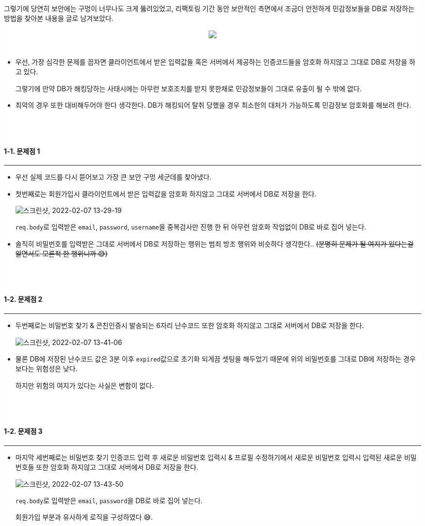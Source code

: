   그렇기에 당연히 보안에는 구멍이 너무나도 크게 뚫려있었고, 리팩토링 기간 동안 보안적인 측면에서 조금더 안전하게 민감정보들을 DB로 저장하는 방법을 찾아본 내용을 글로 남겨보았다.

  <center><img src="https://user-images.githubusercontent.com/83164003/152727053-d5bb15b0-0585-4ad9-8bad-afe23b59bd1d.jpg"/></center><br>

- 우선, 가장 심각한 문제를 꼽자면 클라이언트에서 받은 입력값들 혹은 서버에서 제공하는 인증코드들을 암호화 하지않고 그대로 DB로 저장을 하고 있다.

  그렇기에 만약 DB가 해킹당하는 사태시에는 아무런 보호조치를 받지 못한채로 민감정보들이 그대로 유출이 될 수 밖에 없다.

- 최악의 경우 또한 대비해두어야 한다 생각한다. DB가 해킹되어 탈취 당했을 경우 최소한의 대처가 가능하도록 민감정보 암호화를 해보려 한다.

<br>
<br>

#### 1-1. 문제점 1

---

- 우선 실제 코드를 다시 뜯어보고 가장 큰 보안 구멍 세군데를 찾아냈다.

- 첫번째로는 회원가입시 클라이언트에서 받은 입력값을 암호화 하지않고 그대로 서버에서 DB로 저장을 한다.

  ![스크린샷, 2022-02-07 13-29-19](https://user-images.githubusercontent.com/83164003/152724691-bcc27a1d-ad7c-4390-ad0c-2d2889bb2220.png)

  `req.body`로 입력받은 `email`, `password`, `username`을 중복검사만 진행 한 뒤 아무런 암호화 작업없이 DB로 바로 집어 넣는다.

- 솔직히 비밀번호를 입력받은 그대로 서버에서 DB로 저장하는 행위는 범죄 방조 행위와 비슷하다 생각한다.. ~~(분명히 문제가 될 여지가 있다는걸 알면서도 모른척 한 행위니까 😅)~~

<br>
<br>

#### 1-2. 문제점 2

---

- 두번째로는 비밀번호 찾기 & 콘친인증시 발송되는 6자리 난수코드 또한 암호화 하지않고 그대로 서버에서 DB로 저장을 한다.

  ![스크린샷, 2022-02-07 13-41-06](https://user-images.githubusercontent.com/83164003/152725583-d719287c-ad5e-4670-acc5-1d71928abcc8.png)

- 물론 DB에 저장된 난수코드 값은 3분 이후 `expired`값으로 초기화 되게끔 셋팅을 해두었기 때문에 위의 비밀번호를 그대로 DB에 저장하는 경우 보다는 위험성은 낮다.

  하지만 위험의 여지가 있다는 사실은 변함이 없다.

<br>
<br>

#### 1-2. 문제점 3

---

- 마지막 세번째로는 비밀번호 찾기 인증코드 입력 후 새로운 비밀번호 입력시 & 프로필 수정하기에서 새로운 비밀번호 입력시 입력된 새로운 비밀번호들 또한 암호화 하지않고 그대로 서버에서 DB로 저장을 한다.

  ![스크린샷, 2022-02-07 13-43-50](https://user-images.githubusercontent.com/83164003/152726131-a6872096-1f35-452d-b8fd-2e73bf5087a9.png)

  `req.body`로 입력받은 `email`, `password`을 DB로 바로 집어 넣는다.

  회원가입 부분과 유사하게 로직을 구성하였다 😅.
